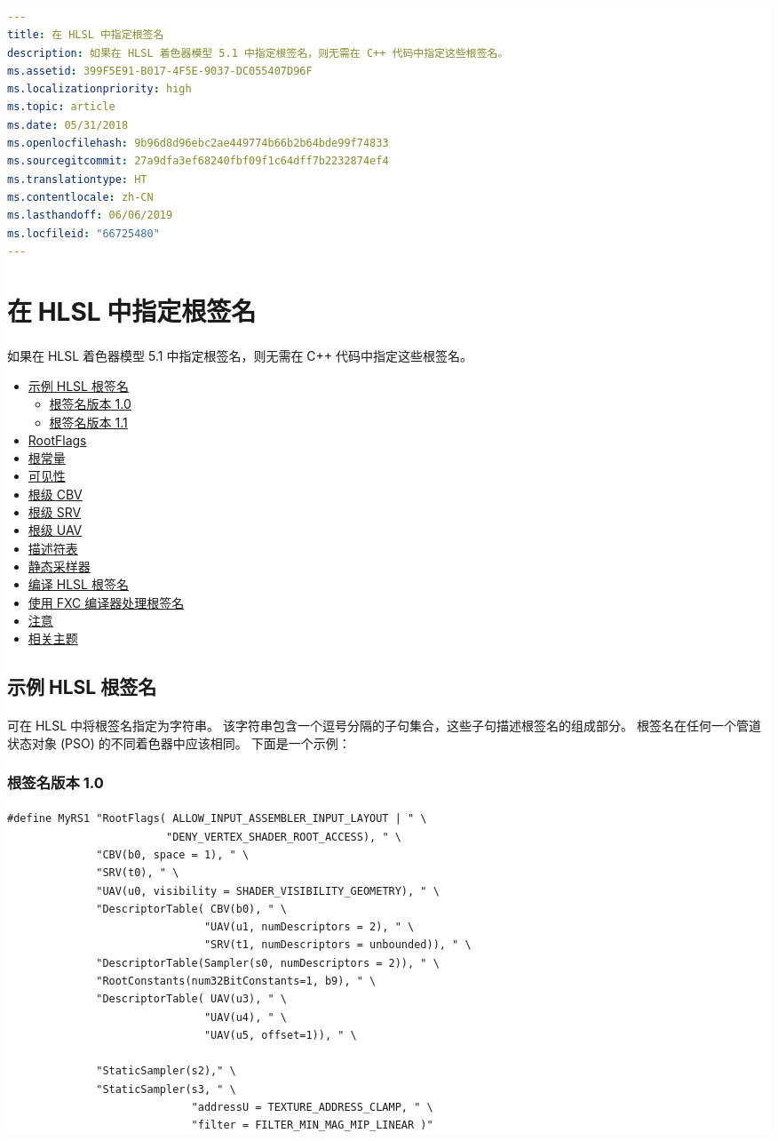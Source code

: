 ```yaml
---
title: 在 HLSL 中指定根签名
description: 如果在 HLSL 着色器模型 5.1 中指定根签名，则无需在 C++ 代码中指定这些根签名。
ms.assetid: 399F5E91-B017-4F5E-9037-DC055407D96F
ms.localizationpriority: high
ms.topic: article
ms.date: 05/31/2018
ms.openlocfilehash: 9b96d8d96ebc2ae449774b66b2b64bde99f74833
ms.sourcegitcommit: 27a9dfa3ef68240fbf09f1c64dff7b2232874ef4
ms.translationtype: HT
ms.contentlocale: zh-CN
ms.lasthandoff: 06/06/2019
ms.locfileid: "66725480"
---
```

# <a name="specifying-root-signatures-in-hlsl"></a>在 HLSL 中指定根签名

如果在 HLSL 着色器模型 5.1 中指定根签名，则无需在 C++ 代码中指定这些根签名。

-   [示例 HLSL 根签名](#an-example-hlsl-root-signature)
    -   [根签名版本 1.0](#root-signature-version-10)
    -   [根签名版本 1.1](#root-signature-version-11)
-   [RootFlags](#rootflags)
-   [根常量](#root-constants)
-   [可见性](#visibility)
-   [根级 CBV](#root-level-cbv)
-   [根级 SRV](#root-level-srv)
-   [根级 UAV](#root-level-uav)
-   [描述符表](#descriptor-table)
-   [静态采样器](#static-sampler)
-   [编译 HLSL 根签名](#compiling-an-hlsl-root-signature)
-   [使用 FXC 编译器处理根签名](#manipulating-root-signatures-with-the-fxc-compiler)
-   [注意](#notes)
-   [相关主题](#related-topics)

## <a name="an-example-hlsl-root-signature"></a>示例 HLSL 根签名

可在 HLSL 中将根签名指定为字符串。 该字符串包含一个逗号分隔的子句集合，这些子句描述根签名的组成部分。 根签名在任何一个管道状态对象 (PSO) 的不同着色器中应该相同。 下面是一个示例：

### <a name="root-signature-version-10"></a>根签名版本 1.0

``` syntax
#define MyRS1 "RootFlags( ALLOW_INPUT_ASSEMBLER_INPUT_LAYOUT | " \
                         "DENY_VERTEX_SHADER_ROOT_ACCESS), " \
              "CBV(b0, space = 1), " \
              "SRV(t0), " \
              "UAV(u0, visibility = SHADER_VISIBILITY_GEOMETRY), " \
              "DescriptorTable( CBV(b0), " \
                               "UAV(u1, numDescriptors = 2), " \
                               "SRV(t1, numDescriptors = unbounded)), " \
              "DescriptorTable(Sampler(s0, numDescriptors = 2)), " \
              "RootConstants(num32BitConstants=1, b9), " \
              "DescriptorTable( UAV(u3), " \
                               "UAV(u4), " \
                               "UAV(u5, offset=1)), " \

              "StaticSampler(s2)," \
              "StaticSampler(s3, " \
                             "addressU = TEXTURE_ADDRESS_CLAMP, " \
                             "filter = FILTER_MIN_MAG_MIP_LINEAR )"
```
